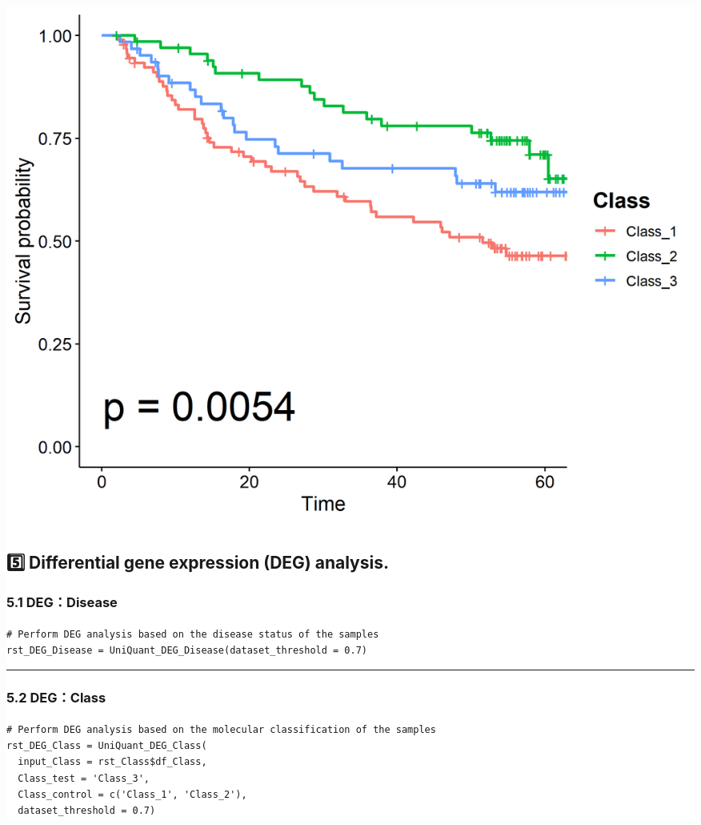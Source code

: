![图片描述](/image/Survival_GSE14520.png)


#####   

## 5️⃣ Differential gene expression (DEG) analysis. 

### 5.1 DEG：Disease
```
# Perform DEG analysis based on the disease status of the samples
rst_DEG_Disease = UniQuant_DEG_Disease(dataset_threshold = 0.7)
```
---


### 5.2 DEG：Class
```
# Perform DEG analysis based on the molecular classification of the samples
rst_DEG_Class = UniQuant_DEG_Class(
  input_Class = rst_Class$df_Class,
  Class_test = 'Class_3',  
  Class_control = c('Class_1', 'Class_2'),
  dataset_threshold = 0.7)
```

